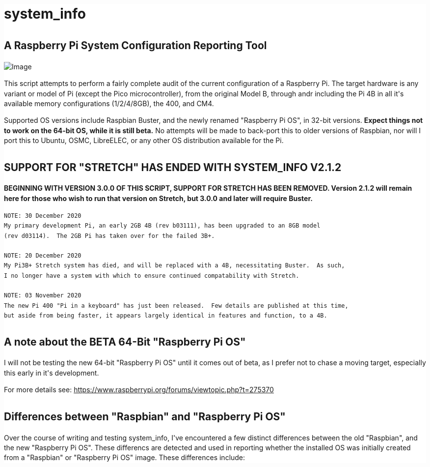 # system_info
## A Raspberry Pi System Configuration Reporting Tool

![Image](https://raw.githubusercontent.com/kencormack/system_info/master/scr-title.jpg)

This script attempts to perform a fairly complete audit of the current configuration of a Raspberry Pi.  The target
hardware is any variant or model of Pi (except the Pico microcontroller), from the original Model B, through andr
including the Pi 4B in all it's available memory configurations (1/2/4/8GB), the 400, and CM4.

Supported OS versions include Raspbian Buster, and the newly renamed "Raspberry Pi OS", in 32-bit versions.
**Expect things not to work on the 64-bit OS, while it is still beta.**  No attempts will be made to back-port this
to older versions of Raspbian, nor will I port this to Ubuntu, OSMC, LibreELEC, or any other OS distribution
available for the Pi.

## SUPPORT FOR "STRETCH" HAS ENDED WITH SYSTEM_INFO V2.1.2
**BEGINNING WITH VERSION 3.0.0 OF THIS SCRIPT, SUPPORT FOR STRETCH HAS BEEN REMOVED.
Version 2.1.2 will remain here for those who wish to run that version on Stretch, but
3.0.0 and later will require Buster.**

```
NOTE: 30 December 2020
My primary development Pi, an early 2GB 4B (rev b03111), has been upgraded to an 8GB model
(rev d03114).  The 2GB Pi has taken over for the failed 3B+.

NOTE: 20 December 2020
My Pi3B+ Stretch system has died, and will be replaced with a 4B, necessitating Buster.  As such,
I no longer have a system with which to ensure continued compatability with Stretch.

NOTE: 03 November 2020
The new Pi 400 "Pi in a keyboard" has just been released.  Few details are published at this time,
but aside from being faster, it appears largely identical in features and function, to a 4B. 
```

## A note about the BETA 64-Bit "Raspberry Pi OS"

I will not be testing the new 64-bit "Raspberry Pi OS" until it comes out of beta, as I prefer not to
chase a moving target, especially this early in it's development.

For more details see: https://www.raspberrypi.org/forums/viewtopic.php?t=275370

## Differences between "Raspbian" and "Raspberry Pi OS"

Over the course of writing and testing system_info, I've encountered a few distinct differences between the old
"Raspbian", and the new "Raspberry Pi OS".  These differencs are detected and used in reporting whether the installed
OS was initially created from a "Raspbian" or "Raspberry Pi OS" image.  These differences include:
